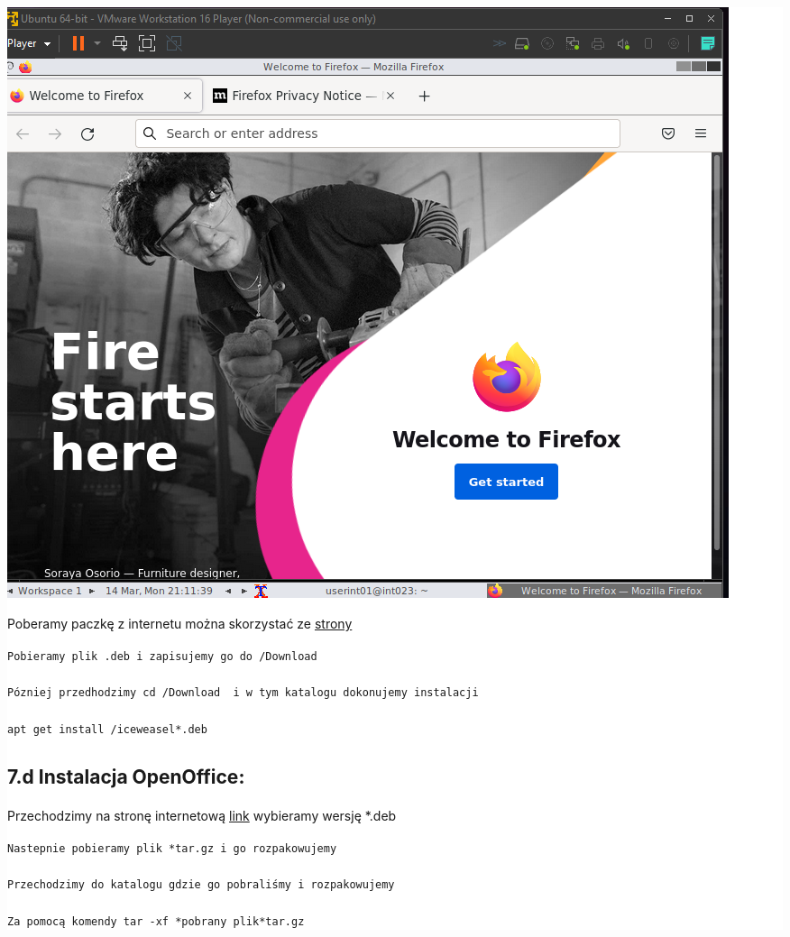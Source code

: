 ![](./img/Zrzut%20ekranu%20(161).png)
  
Poberamy paczkę z internetu można skorzystać ze [strony ](https://pkgs.org/download/iceweasel)    
  
    Pobieramy plik .deb i zapisujemy go do /Download  
      
    Pózniej przedhodzimy cd /Download  i w tym katalogu dokonujemy instalacji  
      
    apt get install /iceweasel*.deb  
  
## 7.d Instalacja OpenOffice:    
  
Przechodzimy na stronę internetową  [link](https://www.openoffice.org/pl/download/) wybieramy wersję *.deb  
  
    Nastepnie pobieramy plik *tar.gz i go rozpakowujemy  
      
    Przechodzimy do katalogu gdzie go pobraliśmy i rozpakowujemy  
  
    Za pomocą komendy tar -xf *pobrany plik*tar.gz  
   
